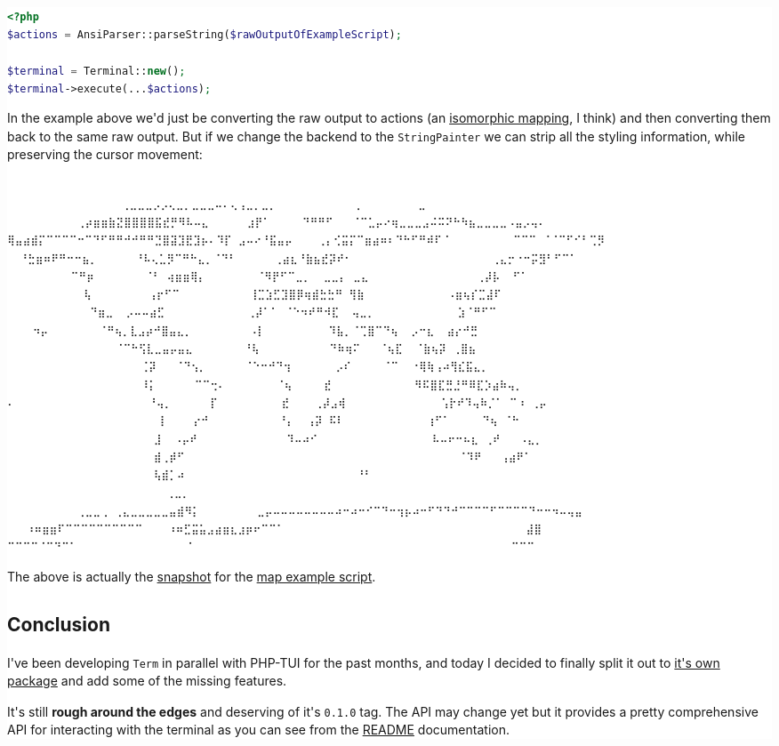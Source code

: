 ```php
<?php
$actions = AnsiParser::parseString($rawOutputOfExampleScript);

$terminal = Terminal::new();
$terminal->execute(...$actions);
```

In the example above we'd just be converting the raw output to actions (an
[isomorphic mapping](https://en.wikipedia.org/wiki/Isomorphism), I think) and
then converting them back to the same raw output. But if we change the backend
to the `StringPainter` we can strip all the styling information, while
preserving the cursor movement:

```text

                  ⢀⣀⣀⣀⡠⡠⢄⣀⡀⣀⣀⣀⠤⠄⢄⢠⣀⡀⣀⡀            ⢀         ⣀                   
           ⢀⡴⣶⣶⣷⣝⣿⣿⣿⣿⣯⣞⡛⠻⠧⠤⣄      ⣰⡟⠁     ⠙⠛⠛⠋   ⠈⠉⣁⡤⠔⢶⣀⣀⣀⣠⠬⠭⠝⠓⠳⣦⣀⣀⣀⣀⠠⣤⡠⢤⠄      
⢿⣤⣴⣾⡍⠉⠉⠉⠉⠒⠉⠙⠋⠛⠛⠚⠚⠛⠛⣙⣿⣽⣹⣟⣹⡦⠄⠹⡏ ⣠⠤⠔⠘⣯⣤⡤    ⢀⡄⢊⣭⡍⠉⣶⣴⠶⠆⠙⠓⠋⠛⠾⠏⠈          ⠉⠉⠉ ⠈⠈⠉⠋⠊⠃⢉⡻
  ⠘⣓⣶⠶⠟⠛⠒⠒⣦⡀      ⠘⠧⢄⣁⡻⠉⠛⠓⣄⡀⠈⠙⠃      ⢀⣴⣆⠘⣷⣦⣞⡽⠞⠂                      ⢀⣄⡒⠐⠒⡭⣻⠃⠋⠉⠁
          ⠉⠛⡶        ⠈⠃ ⢴⣶⣶⢿⡄        ⠈⠻⡟⠋⠉⣀⡀  ⣀⣀⡄ ⣀⣄                 ⢀⡼⡧  ⠋⠁    
            ⢧         ⢠⡖⠋⠉           ⢸⣉⣱⣋⣹⣿⡿⢶⣾⣓⣓⠛ ⢻⣷             ⠠⣶⢦⡎⣉⣼⠏        
             ⠙⣶⣀  ⡠⠤⠤⣴⣋             ⢀⡼⠁⠁ ⠈⠑⠲⠞⠛⠺⣏  ⢤⣀⡀             ⣱⠈⠛⠋⠉         
    ⠲⡤        ⠈⠛⢦⡀⣇⣠⡴⠚⣿⣤⣄⡀         ⠠⡇          ⠹⣧⡀⠈⢉⣿⠉⠙⢦  ⡠⠒⣆  ⣴⡔⠚⣛             
                 ⠈⠉⠓⢫⣇⣀⣤⡤⣤⣄        ⠘⢧           ⠙⠷⢶⠍   ⠈⢦⣏  ⠈⣷⢦⡽ ⢀⣿⣦            
                     ⢈⡽   ⠈⠙⢢⡀      ⠈⠑⠒⠚⠙⢲       ⡠⠎     ⠈⠉  ⠐⢿⢷⢠⠴⢻⣎⣯⣄⡀          
                     ⠸⡅      ⠉⠉⢒⠄        ⠈⢦     ⣞             ⠻⠯⣿⣏⣛⣘⠛⠿⣏⡱⣴⠷⢤⡀    
⠄                     ⠘⢤⡀      ⡏          ⣞    ⢀⡼⣠⢾               ⢡⡗⠞⠹⢤⠷⡈⠁ ⠉⠰ ⢀⡤
                        ⡇    ⡔⠚           ⠘⡄  ⢠⡽ ⠯⠇             ⢰⠋⠁     ⠙⢦ ⠈⠓   
                       ⣸  ⠠⡤⠞              ⠹⠤⠴⠊                  ⠧⠤⠖⠒⠦⣆ ⢀⠞   ⠠⣄⡀
                       ⣾⢀⡾⠋                                           ⠈⠹⠟   ⢠⣴⠟⠁
                       ⢧⣾⡁⠴                           ⠘⠃                        
                         ⢀⣀⡀                                                    
           ⢀⣀⣀⢀ ⢀⣄⣀⣀⣀⣀⣀⣤⣾⠻⡅         ⣀⡤⠤⠤⠤⠤⠤⠤⠤⠤⠴⠒⠴⠒⠊⠉⠙⠒⢲⡦⠴⠒⠋⠙⠙⠚⠉⠉⠉⠉⠋⠉⠉⠉⠉⠙⠒⠒⠲⠤⢤⣤  
   ⠰⠶⣶⣶⠏⠉⠉⠉⠉⠉⠉⠉⠉⠉⠉    ⠰⠶⣋⣭⣥⣠⣴⣶⣆⣰⡶⠖⠉⠉⠁                                      ⣼⣿   
⠉⠉⠉⠉⠈⠉⠙⠉⠁                 ⠈                                                  ⠉⠉⠉
```

The above is actually the [snapshot](https://github.com/php-tui/php-tui/blob/split-term-package/example/docs/shape/mapShape.snapshot) for the [map example script](https://github.com/php-tui/php-tui/blob/split-term-package/example/docs/shape/mapShape.php).

## Conclusion

I've been developing `Term` in parallel with PHP-TUI for the past months, and
today I decided to finally split it out to [it's own
package](https://github.com/php-tui/term) and add some of the missing
features.

It's still **rough around the edges** and deserving of it's `0.1.0` tag. The API
may change yet but it provides a pretty comprehensive API for interacting with
the terminal as you can see from the
[README](https://github.com/php-tui/term#usage) documentation.
